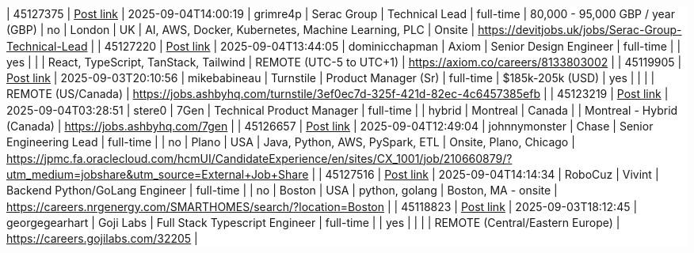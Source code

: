 | 45127375 | [Post link](https://news.ycombinator.com/item?id=45127375) | 2025-09-04T14:00:19 | grimre4p        | Serac Group                    | Technical Lead                                    | full-time       | 80,000 - 95,000 GBP / year (GBP)                     | no      | London                                               | UK                     | AI, AWS, Docker, Kubernetes, Machine Learning, PLC                                                               | Onsite                                                                                                                   | https://devitjobs.uk/jobs/Serac-Group-Technical-Lead                                                                                                                                             |
| 45127220 | [Post link](https://news.ycombinator.com/item?id=45127220) | 2025-09-04T13:44:05 | dominicchapman  | Axiom                          | Senior Design Engineer                            | full-time       |                                                      | yes     |                                                      |                        | React, TypeScript, TanStack, Tailwind                                                                            | REMOTE (UTC-5 to UTC+1)                                                                                                  | https://axiom.co/careers/8133803002                                                                                                                                                              |
| 45119905 | [Post link](https://news.ycombinator.com/item?id=45119905) | 2025-09-03T20:10:56 | mikebabineau    | Turnstile                      | Product Manager (Sr)                              | full-time       | $185k-205k (USD)                                     | yes     |                                                      |                        |                                                                                                                  | REMOTE (US/Canada)                                                                                                       | https://jobs.ashbyhq.com/turnstile/3ef0ec7d-325f-421d-82ec-4c6457385efb                                                                                                                          |
| 45123219 | [Post link](https://news.ycombinator.com/item?id=45123219) | 2025-09-04T03:28:51 | stere0          | 7Gen                           | Technical Product Manager                         | full-time       |                                                      | hybrid  | Montreal                                             | Canada                 |                                                                                                                  | Montreal - Hybrid (Canada)                                                                                               | https://jobs.ashbyhq.com/7gen                                                                                                                                                                    |
| 45126657 | [Post link](https://news.ycombinator.com/item?id=45126657) | 2025-09-04T12:49:04 | johnnymonster   | Chase                          | Senior Engineering Lead                           | full-time       |                                                      | no      | Plano                                                | USA                    | Java, Python, AWS, PySpark, ETL                                                                                  | Onsite, Plano, Chicago                                                                                                   | https://jpmc.fa.oraclecloud.com/hcmUI/CandidateExperience/en/sites/CX_1001/job/210660879/?utm_medium=jobshare&utm_source=External+Job+Share                                                      |
| 45127516 | [Post link](https://news.ycombinator.com/item?id=45127516) | 2025-09-04T14:14:34 | RoboCuz         | Vivint                         | Backend Python/GoLang Engineer                    | full-time       |                                                      | no      | Boston                                               | USA                    | python, golang                                                                                                   | Boston, MA - onsite                                                                                                      | https://careers.nrgenergy.com/SMARTHOMES/search/?location=Boston                                                                                                                                 |
| 45118823 | [Post link](https://news.ycombinator.com/item?id=45118823) | 2025-09-03T18:12:45 | georgegearhart  | Goji Labs                      | Full Stack Typescript Engineer                    | full-time       |                                                      | yes     |                                                      |                        |                                                                                                                  | REMOTE (Central/Eastern Europe)                                                                                          | https://careers.gojilabs.com/32205                                                                                                                                                               |